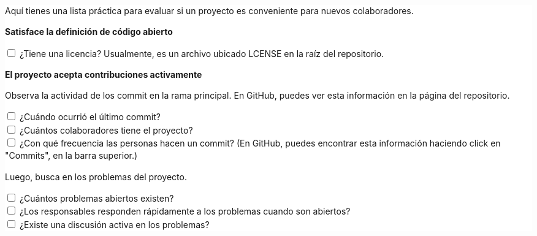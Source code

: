 Aquí tienes una lista práctica para evaluar si un proyecto es conveniente para nuevos colaboradores.

**Satisface la definición de código abierto**

<div class="clearfix mb-2">
  <input type="checkbox" id="cbox1" class="d-block float-left mt-1 mr-2" value="checkbox">
  <label for="cbox1" class="overflow-hidden d-block text-normal">
  ¿Tiene una licencia? Usualmente, es un archivo ubicado LCENSE en la raíz del repositorio.
  </label>
</div>

**El proyecto acepta contribuciones activamente**

Observa la actividad de los commit en la rama principal. En GitHub, puedes ver esta información en la página del repositorio.

<div class="clearfix mb-2">
  <input type="checkbox" id="cbox2" class="d-block float-left mt-1 mr-2" value="checkbox">
  <label for="cbox2" class="overflow-hidden d-block text-normal">
  ¿Cuándo ocurrió el último commit?
  </label>
</div>

<div class="clearfix mb-2">
  <input type="checkbox" id="cbox3" class="d-block float-left mt-1 mr-2" value="checkbox">
  <label for="cbox3" class="overflow-hidden d-block text-normal">
  ¿Cuántos colaboradores tiene el proyecto?
  </label>
</div>

<div class="clearfix mb-4">
  <input type="checkbox" id="cbox4" class="d-block float-left mt-1 mr-2" value="checkbox">
  <label for="cbox4" class="overflow-hidden d-block text-normal">
  ¿Con qué frecuencia las personas hacen un commit? (En GitHub, puedes encontrar esta información haciendo click en "Commits", en la barra superior.)
  </label>
</div>

Luego, busca en los problemas del proyecto.

<div class="clearfix mb-2">
  <input type="checkbox" id="cbox5" class="d-block float-left mt-1 mr-2" value="checkbox">
  <label for="cbox5" class="overflow-hidden d-block text-normal">
    ¿Cuántos problemas abiertos existen?
  </label>
</div>

<div class="clearfix mb-2">
  <input type="checkbox" id="cbox6" class="d-block float-left mt-1 mr-2" value="checkbox">
  <label for="cbox6" class="overflow-hidden d-block text-normal">
    ¿Los responsables responden rápidamente a los problemas cuando son abiertos?
  </label>
</div>

<div class="clearfix mb-2">
  <input type="checkbox" id="cbox7" class="d-block float-left mt-1 mr-2" value="checkbox">
  <label for="cbox7" class="overflow-hidden d-block text-normal">
    ¿Existe una discusión activa en los problemas?
  </label>
</div>
